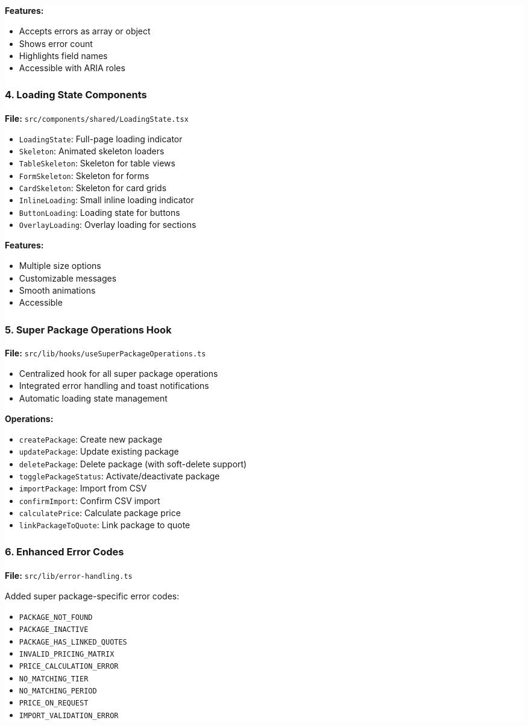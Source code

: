 **Features:**
- Accepts errors as array or object
- Shows error count
- Highlights field names
- Accessible with ARIA roles

### 4. Loading State Components
**File:** `src/components/shared/LoadingState.tsx`

- `LoadingState`: Full-page loading indicator
- `Skeleton`: Animated skeleton loaders
- `TableSkeleton`: Skeleton for table views
- `FormSkeleton`: Skeleton for forms
- `CardSkeleton`: Skeleton for card grids
- `InlineLoading`: Small inline loading indicator
- `ButtonLoading`: Loading state for buttons
- `OverlayLoading`: Overlay loading for sections

**Features:**
- Multiple size options
- Customizable messages
- Smooth animations
- Accessible

### 5. Super Package Operations Hook
**File:** `src/lib/hooks/useSuperPackageOperations.ts`

- Centralized hook for all super package operations
- Integrated error handling and toast notifications
- Automatic loading state management

**Operations:**
- `createPackage`: Create new package
- `updatePackage`: Update existing package
- `deletePackage`: Delete package (with soft-delete support)
- `togglePackageStatus`: Activate/deactivate package
- `importPackage`: Import from CSV
- `confirmImport`: Confirm CSV import
- `calculatePrice`: Calculate package price
- `linkPackageToQuote`: Link package to quote

### 6. Enhanced Error Codes
**File:** `src/lib/error-handling.ts`

Added super package-specific error codes:
- `PACKAGE_NOT_FOUND`
- `PACKAGE_INACTIVE`
- `PACKAGE_HAS_LINKED_QUOTES`
- `INVALID_PRICING_MATRIX`
- `PRICE_CALCULATION_ERROR`
- `NO_MATCHING_TIER`
- `NO_MATCHING_PERIOD`
- `PRICE_ON_REQUEST`
- `IMPORT_VALIDATION_ERROR`
